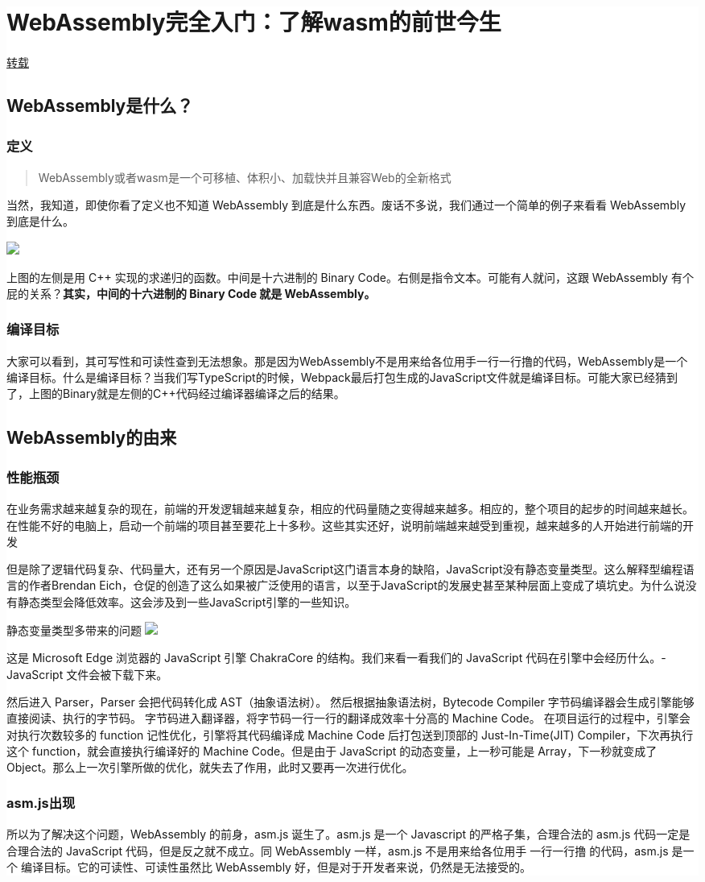 # WebAssembly完全入门：了解wasm的前世今生

[转载](https://www.infoq.cn/article/lwlcldGJyC7lye95EWl8)

## WebAssembly是什么？

### 定义
> WebAssembly或者wasm是一个可移植、体积小、加载快并且兼容Web的全新格式

当然，我知道，即使你看了定义也不知道 WebAssembly 到底是什么东西。废话不多说，我们通过一个简单的例子来看看 WebAssembly 到底是什么。

![](https://gcc68.oss-cn-hangzhou.aliyuncs.com/2019-11-30-068b401834c9ac5c6c7c3452ef7fc5a7.png)

上图的左侧是用 C++ 实现的求递归的函数。中间是十六进制的 Binary Code。右侧是指令文本。可能有人就问，这跟 WebAssembly 有个屁的关系？**其实，中间的十六进制的 Binary Code 就是 WebAssembly。**

### 编译目标

大家可以看到，其可写性和可读性查到无法想象。那是因为WebAssembly不是用来给各位用手一行一行撸的代码，WebAssembly是一个编译目标。什么是编译目标？当我们写TypeScript的时候，Webpack最后打包生成的JavaScript文件就是编译目标。可能大家已经猜到了，上图的Binary就是左侧的C++代码经过编译器编译之后的结果。

## WebAssembly的由来

### 性能瓶颈

在业务需求越来越复杂的现在，前端的开发逻辑越来越复杂，相应的代码量随之变得越来越多。相应的，整个项目的起步的时间越来越长。在性能不好的电脑上，启动一个前端的项目甚至要花上十多秒。这些其实还好，说明前端越来越受到重视，越来越多的人开始进行前端的开发

但是除了逻辑代码复杂、代码量大，还有另一个原因是JavaScript这门语言本身的缺陷，JavaScript没有静态变量类型。这么解释型编程语言的作者Brendan Eich，仓促的创造了这么如果被广泛使用的语言，以至于JavaScript的发展史甚至某种层面上变成了填坑史。为什么说没有静态类型会降低效率。这会涉及到一些JavaScript引擎的一些知识。


静态变量类型多带来的问题
![](https://gcc68.oss-cn-hangzhou.aliyuncs.com/2019-11-30-889a44e9778c5e6c1a0f4097b3540367.png)

这是 Microsoft Edge 浏览器的 JavaScript 引擎 ChakraCore 的结构。我们来看一看我们的 JavaScript 代码在引擎中会经历什么。- JavaScript 文件会被下载下来。

然后进入 Parser，Parser 会把代码转化成 AST（抽象语法树）。
然后根据抽象语法树，Bytecode Compiler 字节码编译器会生成引擎能够直接阅读、执行的字节码。
字节码进入翻译器，将字节码一行一行的翻译成效率十分高的 Machine Code。
在项目运行的过程中，引擎会对执行次数较多的 function 记性优化，引擎将其代码编译成 Machine Code 后打包送到顶部的 Just-In-Time(JIT) Compiler，下次再执行这个 function，就会直接执行编译好的 Machine Code。但是由于 JavaScript 的动态变量，上一秒可能是 Array，下一秒就变成了 Object。那么上一次引擎所做的优化，就失去了作用，此时又要再一次进行优化。


### asm.js出现

所以为了解决这个问题，WebAssembly 的前身，asm.js 诞生了。asm.js 是一个 Javascript 的严格子集，合理合法的 asm.js 代码一定是合理合法的 JavaScript 代码，但是反之就不成立。同 WebAssembly 一样，asm.js 不是用来给各位用手 一行一行撸 的代码，asm.js 是一个 编译目标。它的可读性、可读性虽然比 WebAssembly 好，但是对于开发者来说，仍然是无法接受的。
